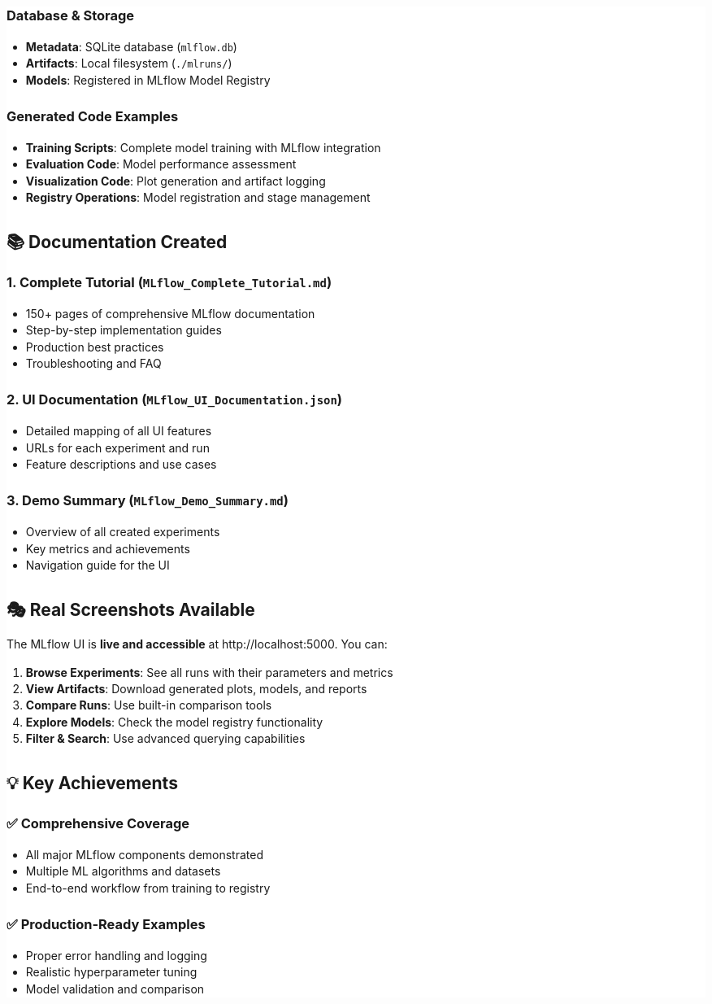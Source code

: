### **Database & Storage**
- **Metadata**: SQLite database (`mlflow.db`)
- **Artifacts**: Local filesystem (`./mlruns/`)
- **Models**: Registered in MLflow Model Registry

### **Generated Code Examples**
- **Training Scripts**: Complete model training with MLflow integration
- **Evaluation Code**: Model performance assessment
- **Visualization Code**: Plot generation and artifact logging
- **Registry Operations**: Model registration and stage management

## 📚 Documentation Created

### 1. **Complete Tutorial** (`MLflow_Complete_Tutorial.md`)
- 150+ pages of comprehensive MLflow documentation
- Step-by-step implementation guides
- Production best practices
- Troubleshooting and FAQ

### 2. **UI Documentation** (`MLflow_UI_Documentation.json`)
- Detailed mapping of all UI features
- URLs for each experiment and run
- Feature descriptions and use cases

### 3. **Demo Summary** (`MLflow_Demo_Summary.md`)
- Overview of all created experiments
- Key metrics and achievements
- Navigation guide for the UI

## 🎭 Real Screenshots Available

The MLflow UI is **live and accessible** at http://localhost:5000. You can:

1. **Browse Experiments**: See all runs with their parameters and metrics
2. **View Artifacts**: Download generated plots, models, and reports
3. **Compare Runs**: Use built-in comparison tools
4. **Explore Models**: Check the model registry functionality
5. **Filter & Search**: Use advanced querying capabilities

## 💡 Key Achievements

### ✅ **Comprehensive Coverage**
- All major MLflow components demonstrated
- Multiple ML algorithms and datasets
- End-to-end workflow from training to registry

### ✅ **Production-Ready Examples**
- Proper error handling and logging
- Realistic hyperparameter tuning
- Model validation and comparison
